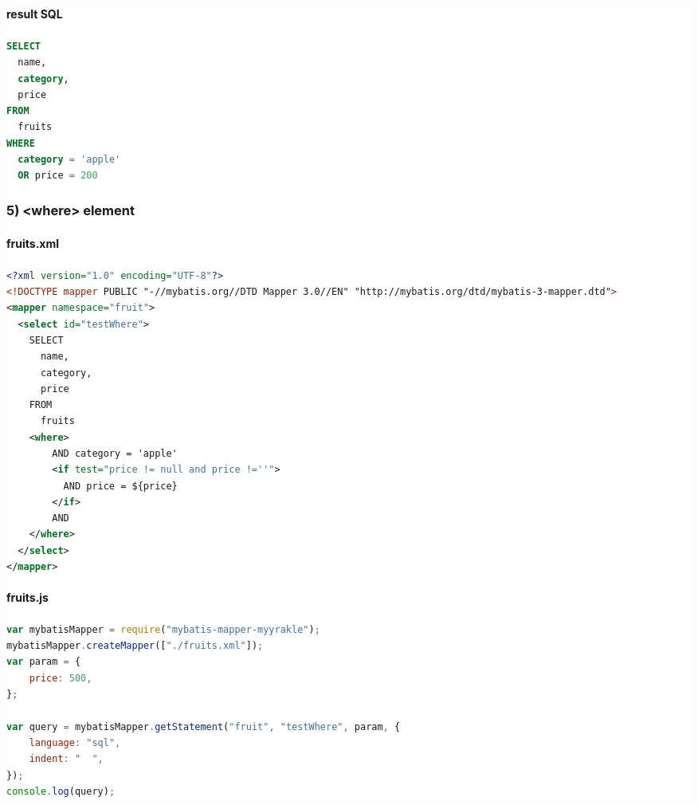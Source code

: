 #### result SQL

```sql
SELECT
  name,
  category,
  price
FROM
  fruits
WHERE
  category = 'apple'
  OR price = 200
```

### 5) &lt;where&gt; element

#### fruits.xml

```xml
<?xml version="1.0" encoding="UTF-8"?>
<!DOCTYPE mapper PUBLIC "-//mybatis.org//DTD Mapper 3.0//EN" "http://mybatis.org/dtd/mybatis-3-mapper.dtd">
<mapper namespace="fruit">
  <select id="testWhere">
    SELECT
      name,
      category,
      price
    FROM
      fruits
    <where>
        AND category = 'apple'
        <if test="price != null and price !=''">
          AND price = ${price}
        </if>
        AND
    </where>
  </select>
</mapper>
```

#### fruits.js

```javascript
var mybatisMapper = require("mybatis-mapper-myyrakle");
mybatisMapper.createMapper(["./fruits.xml"]);
var param = {
    price: 500,
};

var query = mybatisMapper.getStatement("fruit", "testWhere", param, {
    language: "sql",
    indent: "  ",
});
console.log(query);
```
